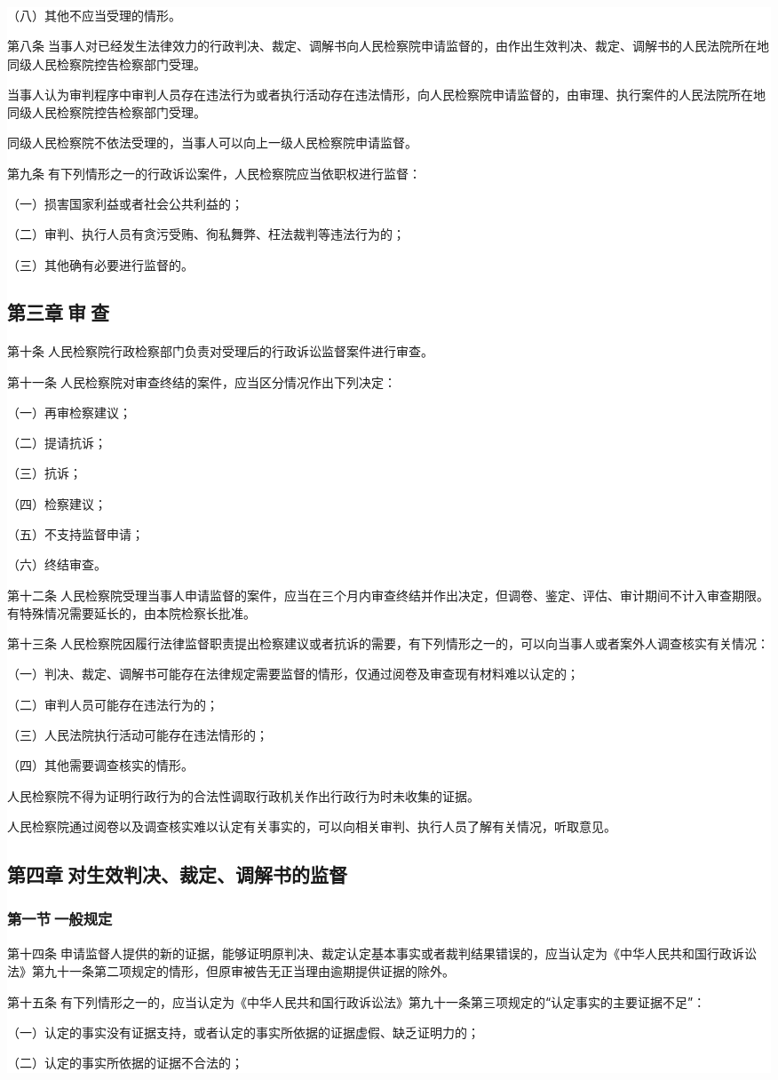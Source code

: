 （八）其他不应当受理的情形。

第八条 当事人对已经发生法律效力的行政判决、裁定、调解书向人民检察院申请监督的，由作出生效判决、裁定、调解书的人民法院所在地同级人民检察院控告检察部门受理。

当事人认为审判程序中审判人员存在违法行为或者执行活动存在违法情形，向人民检察院申请监督的，由审理、执行案件的人民法院所在地同级人民检察院控告检察部门受理。

同级人民检察院不依法受理的，当事人可以向上一级人民检察院申请监督。

第九条 有下列情形之一的行政诉讼案件，人民检察院应当依职权进行监督：

（一）损害国家利益或者社会公共利益的；

（二）审判、执行人员有贪污受贿、徇私舞弊、枉法裁判等违法行为的；

（三）其他确有必要进行监督的。

## 第三章  审  查

第十条 人民检察院行政检察部门负责对受理后的行政诉讼监督案件进行审查。

第十一条 人民检察院对审查终结的案件，应当区分情况作出下列决定：

（一）再审检察建议；

（二）提请抗诉；

（三）抗诉；

（四）检察建议；

（五）不支持监督申请；

（六）终结审查。

第十二条 人民检察院受理当事人申请监督的案件，应当在三个月内审查终结并作出决定，但调卷、鉴定、评估、审计期间不计入审查期限。有特殊情况需要延长的，由本院检察长批准。

第十三条 人民检察院因履行法律监督职责提出检察建议或者抗诉的需要，有下列情形之一的，可以向当事人或者案外人调查核实有关情况：

（一）判决、裁定、调解书可能存在法律规定需要监督的情形，仅通过阅卷及审查现有材料难以认定的；

（二）审判人员可能存在违法行为的；

（三）人民法院执行活动可能存在违法情形的；

（四）其他需要调查核实的情形。

人民检察院不得为证明行政行为的合法性调取行政机关作出行政行为时未收集的证据。

人民检察院通过阅卷以及调查核实难以认定有关事实的，可以向相关审判、执行人员了解有关情况，听取意见。

## 第四章  对生效判决、裁定、调解书的监督

### 第一节  一般规定

第十四条 申请监督人提供的新的证据，能够证明原判决、裁定认定基本事实或者裁判结果错误的，应当认定为《中华人民共和国行政诉讼法》第九十一条第二项规定的情形，但原审被告无正当理由逾期提供证据的除外。

第十五条 有下列情形之一的，应当认定为《中华人民共和国行政诉讼法》第九十一条第三项规定的“认定事实的主要证据不足”：

（一）认定的事实没有证据支持，或者认定的事实所依据的证据虚假、缺乏证明力的；

（二）认定的事实所依据的证据不合法的；
